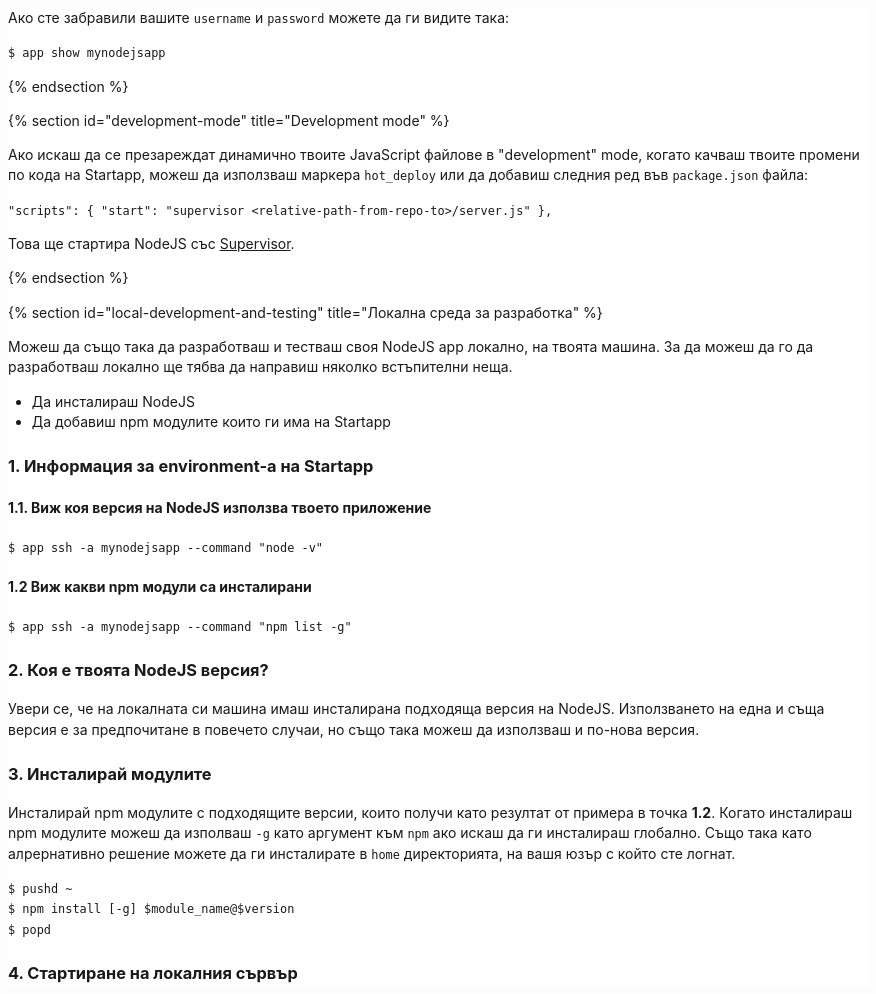 Ако сте забравили вашите `username` и `password` можете да ги видите така:

    $ app show mynodejsapp


{% endsection %}


{% section id="development-mode" title="Development mode" %}

Ако искаш да се презареждат динамично твоите JavaScript файлове в "development" mode, когато качваш твоите промени по кода на Startapp, можеш да използваш маркера `hot_deploy` или да добавиш следния ред във `package.json` файла:

    "scripts": { "start": "supervisor <relative-path-from-repo-to>/server.js" },


Това ще стартира NodeJS със [Supervisor](https://npmjs.org/package/supervisor).

{% endsection %}

{% section id="local-development-and-testing" title="Локална среда за разработка" %}

Можеш да също така да разработваш и тестваш своя NodeJS app локално, на твоята машина. За да можеш да го да разработваш локално ще тябва да направиш няколко встъпителни неща.

- Да инсталираш NodeJS
- Да добавиш npm модулите които ги има на Startapp

### 1. Информация за environment-а на Startapp

#### 1.1. Виж коя версия на NodeJS използва твоето приложение

    $ app ssh -a mynodejsapp --command "node -v"

#### 1.2 Виж какви npm модули са инсталирани

    $ app ssh -a mynodejsapp --command "npm list -g"

### 2. Коя е твоята NodeJS версия?

Увери се, че на локалната си машина имаш инсталирана подходяща версия на NodeJS. Използването на една и съща версия е за предпочитане в повечето случаи, но също така можеш да използваш и по-нова версия.

### 3. Инсталирай модулите

Инсталирай npm модулите с подходящите версии, които получи като резултат от примера в точка **1.2**. Когато инсталираш npm модулите можеш да изполваш `-g` като аргумент към `npm` ако искаш да ги инсталираш глобално. Също така като алрернативно решение можете да ги инсталирате в `home` директорията, на вашя юзър с който сте логнат.

    $ pushd ~
    $ npm install [-g] $module_name@$version
    $ popd

### 4. Стартиране на локалния сървър
